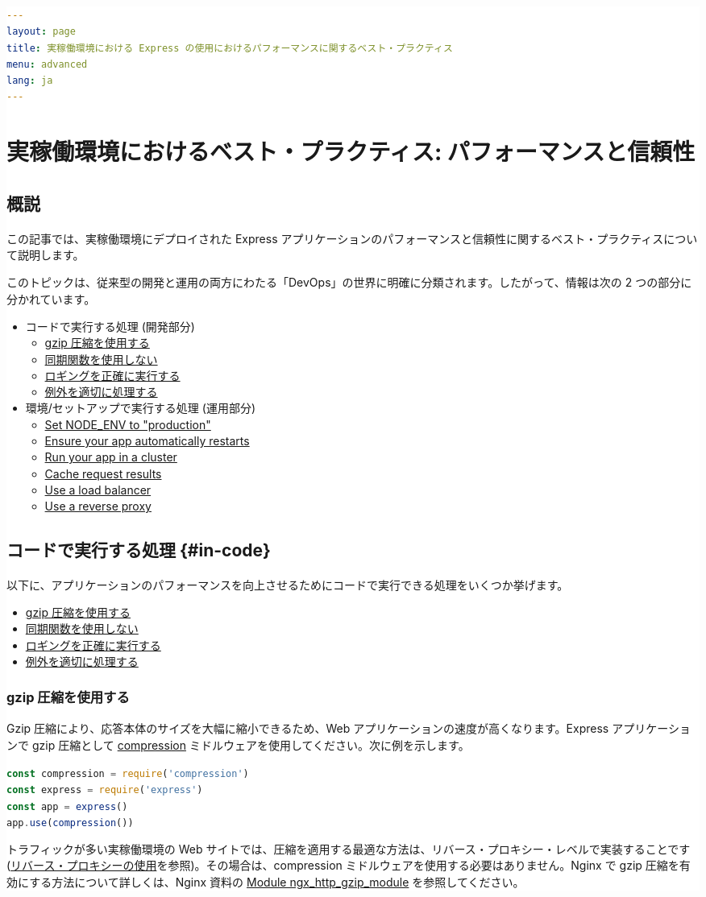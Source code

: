 ```yaml
---
layout: page
title: 実稼働環境における Express の使用におけるパフォーマンスに関するベスト・プラクティス
menu: advanced
lang: ja
---
```


# 実稼働環境におけるベスト・プラクティス: パフォーマンスと信頼性

## 概説

この記事では、実稼働環境にデプロイされた Express アプリケーションのパフォーマンスと信頼性に関するベスト・プラクティスについて説明します。

このトピックは、従来型の開発と運用の両方にわたる「DevOps」の世界に明確に分類されます。したがって、情報は次の 2 つの部分に分かれています。

* コードで実行する処理 (開発部分)
  * [gzip 圧縮を使用する](#use-gzip-compression)
  * [同期関数を使用しない](#dont-use-synchronous-functions)
  * [ロギングを正確に実行する](#do-logging-correctly)
  * [例外を適切に処理する](#handle-exceptions-properly)
* 環境/セットアップで実行する処理 (運用部分)
  * [Set NODE_ENV to "production"](#set-node_env-to-production)
  * [Ensure your app automatically restarts](#ensure-your-app-automatically-restarts)
  * [Run your app in a cluster](#run-your-app-in-a-cluster)
  * [Cache request results](#cache-request-results)
  * [Use a load balancer](#use-a-load-balancer)
  * [Use a reverse proxy](#use-a-reverse-proxy)

## コードで実行する処理 {#in-code}

以下に、アプリケーションのパフォーマンスを向上させるためにコードで実行できる処理をいくつか挙げます。

* [gzip 圧縮を使用する](#use-gzip-compression)
* [同期関数を使用しない](#dont-use-synchronous-functions)
* [ロギングを正確に実行する](#do-logging-correctly)
* [例外を適切に処理する](#handle-exceptions-properly)

### gzip 圧縮を使用する

Gzip 圧縮により、応答本体のサイズを大幅に縮小できるため、Web アプリケーションの速度が高くなります。Express アプリケーションで gzip 圧縮として [compression](https://www.npmjs.com/package/compression) ミドルウェアを使用してください。次に例を示します。

```js
const compression = require('compression')
const express = require('express')
const app = express()
app.use(compression())
```

トラフィックが多い実稼働環境の Web サイトでは、圧縮を適用する最適な方法は、リバース・プロキシー・レベルで実装することです ([リバース・プロキシーの使用](#proxy)を参照)。その場合は、compression ミドルウェアを使用する必要はありません。Nginx で gzip 圧縮を有効にする方法について詳しくは、Nginx 資料の [Module ngx_http_gzip_module](http://nginx.org/en/docs/http/ngx_http_gzip_module.html) を参照してください。
